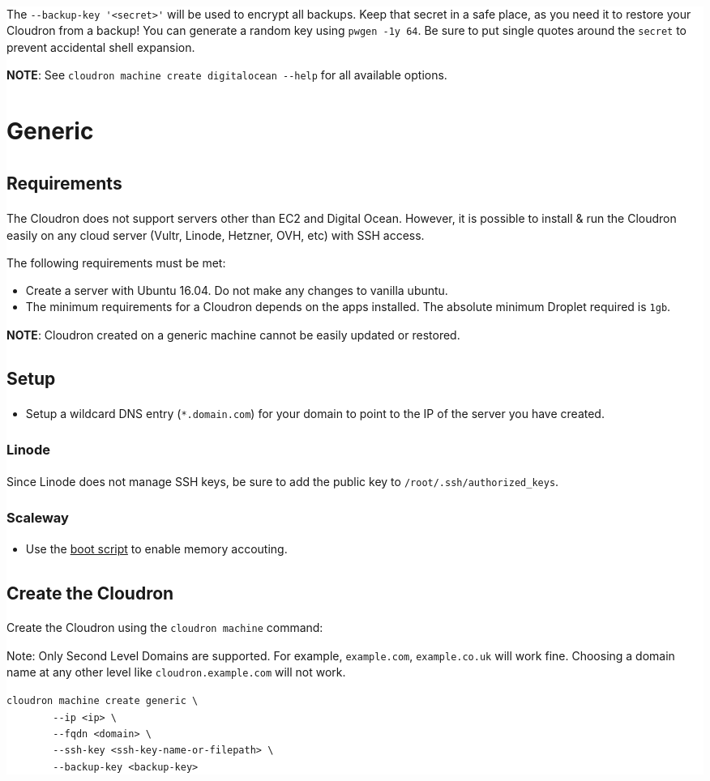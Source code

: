 The `--backup-key '<secret>'` will be used to encrypt all backups. Keep that secret in a safe place, as you need it to restore your Cloudron from a backup! You can generate a random key using `pwgen -1y 64`. Be sure to put single quotes
around the `secret` to prevent accidental shell expansion.

**NOTE**: See `cloudron machine create digitalocean --help` for all available options.

# Generic

<a id="requirements-2"></a>
## Requirements

The Cloudron does not support servers other than EC2 and Digital Ocean. However, it is possible to install & run
the Cloudron easily on any cloud server (Vultr, Linode, Hetzner, OVH, etc) with SSH access.

The following requirements must be met:
* Create a server with Ubuntu 16.04. Do not make any changes to vanilla ubuntu.
* The minimum requirements for a Cloudron depends on the apps installed. The absolute minimum Droplet required is `1gb`.

**NOTE**: Cloudron created on a generic machine cannot be easily updated or restored.

<a id="setup-2"></a>
## Setup

* Setup a wildcard DNS entry (`*.domain.com`) for your domain to point to the IP of the server you have created.

### Linode

Since Linode does not manage SSH keys, be sure to add the public key to `/root/.ssh/authorized_keys`.

### Scaleway

* Use the [boot script](https://github.com/scaleway-community/scaleway-docker/issues/2) to enable memory accouting.

<a id="create-the-cloudron-2"></a>
## Create the Cloudron

Create the Cloudron using the `cloudron machine` command:

Note: Only Second Level Domains are supported. For example, `example.com`, `example.co.uk` will work fine. Choosing a domain name at any other level like `cloudron.example.com` will not work.

```
cloudron machine create generic \
        --ip <ip> \
        --fqdn <domain> \
        --ssh-key <ssh-key-name-or-filepath> \
        --backup-key <backup-key>
```
